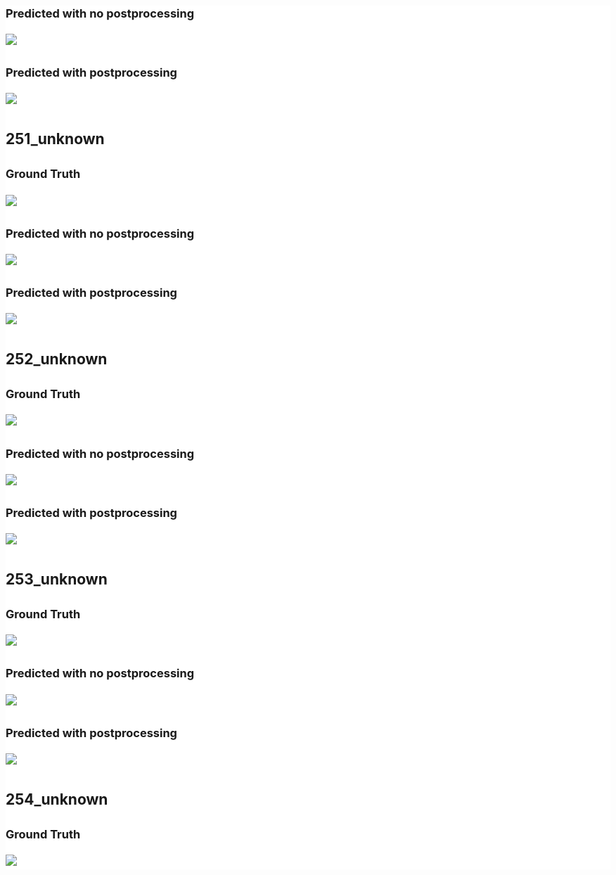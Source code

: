 ### Predicted with no postprocessing
<img src="../results/rendered_GTTM/dependency_trees/predicted_no_postprocessing/250_unknown.txt.svg"> 
 
### Predicted with postprocessing
<img src="../results/rendered_GTTM/dependency_trees/predicted_postprocessing/250_unknown.txt.svg"> 
 
## 251_unknown
### Ground Truth
<img src="../results/rendered_GTTM/dependency_trees/ground_truth/251_unknown.txt.svg"> 
 
### Predicted with no postprocessing
<img src="../results/rendered_GTTM/dependency_trees/predicted_no_postprocessing/251_unknown.txt.svg"> 
 
### Predicted with postprocessing
<img src="../results/rendered_GTTM/dependency_trees/predicted_postprocessing/251_unknown.txt.svg"> 
 
## 252_unknown
### Ground Truth
<img src="../results/rendered_GTTM/dependency_trees/ground_truth/252_unknown.txt.svg"> 
 
### Predicted with no postprocessing
<img src="../results/rendered_GTTM/dependency_trees/predicted_no_postprocessing/252_unknown.txt.svg"> 
 
### Predicted with postprocessing
<img src="../results/rendered_GTTM/dependency_trees/predicted_postprocessing/252_unknown.txt.svg"> 
 
## 253_unknown
### Ground Truth
<img src="../results/rendered_GTTM/dependency_trees/ground_truth/253_unknown.txt.svg"> 
 
### Predicted with no postprocessing
<img src="../results/rendered_GTTM/dependency_trees/predicted_no_postprocessing/253_unknown.txt.svg"> 
 
### Predicted with postprocessing
<img src="../results/rendered_GTTM/dependency_trees/predicted_postprocessing/253_unknown.txt.svg"> 
 
## 254_unknown
### Ground Truth
<img src="../results/rendered_GTTM/dependency_trees/ground_truth/254_unknown.txt.svg"> 
 